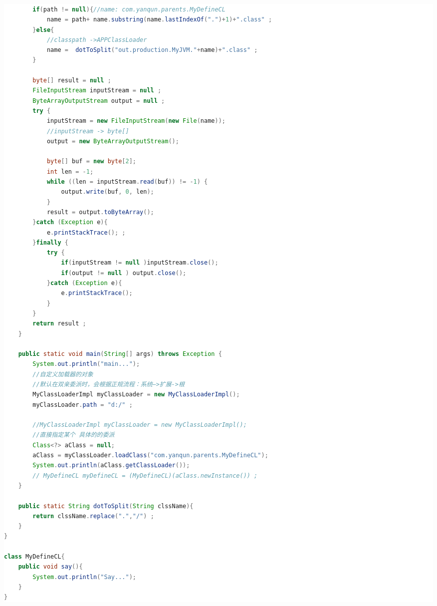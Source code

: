```java
        if(path != null){//name: com.yanqun.parents.MyDefineCL
            name = path+ name.substring(name.lastIndexOf(".")+1)+".class" ;
        }else{
            //classpath ->APPClassLoader
            name =  dotToSplit("out.production.MyJVM."+name)+".class" ;
        }

        byte[] result = null ;
        FileInputStream inputStream = null ;
        ByteArrayOutputStream output = null ;
        try {
            inputStream = new FileInputStream(new File(name));
            //inputStream -> byte[]
            output = new ByteArrayOutputStream();

            byte[] buf = new byte[2];
            int len = -1;
            while ((len = inputStream.read(buf)) != -1) {
                output.write(buf, 0, len);
            }
            result = output.toByteArray();
        }catch (Exception e){
            e.printStackTrace(); ;
        }finally {
            try {
                if(inputStream != null )inputStream.close();
                if(output != null ) output.close();
            }catch (Exception e){
                e.printStackTrace();
            }
        }
        return result ;
    }

    public static void main(String[] args) throws Exception {
        System.out.println("main...");
        //自定义加载器的对象
        //默认在双亲委派时，会根据正规流程：系统—>扩展->根
        MyClassLoaderImpl myClassLoader = new MyClassLoaderImpl();
        myClassLoader.path = "d:/" ;

        //MyClassLoaderImpl myClassLoader = new MyClassLoaderImpl();
        //直接指定某个 具体的的委派
        Class<?> aClass = null;
        aClass = myClassLoader.loadClass("com.yanqun.parents.MyDefineCL");
        System.out.println(aClass.getClassLoader());
		// MyDefineCL myDefineCL = (MyDefineCL)(aClass.newInstance()) ;
    }

    public static String dotToSplit(String clssName){  
        return clssName.replace(".","/") ;  
    }
}

class MyDefineCL{
    public void say(){
        System.out.println("Say...");
    }
}
```
